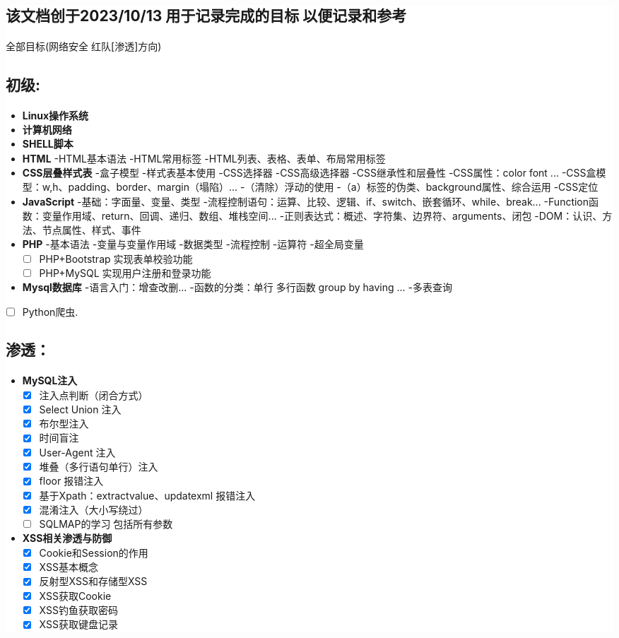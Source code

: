 ## 该文档创于2023/10/13 用于记录完成的目标 以便记录和参考
全部目标(网络安全 红队[渗透]方向)
## 初级:
- **Linux操作系统**
- **计算机网络**
- **SHELL脚本**
- **HTML**
	-HTML基本语法
	-HTML常用标签
	-HTML列表、表格、表单、布局常用标签
- **CSS层叠样式表**
	-盒子模型
	-样式表基本使用
	-CSS选择器
	-CSS高级选择器
	-CSS继承性和层叠性
	-CSS属性：color font ...
	-CSS盒模型：w,h、padding、border、margin（塌陷）...
	-（清除）浮动的使用
	-（a）标签的伪类、background属性、综合运用
	-CSS定位
- **JavaScript**
	-基础：字面量、变量、类型
	-流程控制语句：运算、比较、逻辑、if、switch、嵌套循环、while、break...
	-Function函数：变量作用域、return、回调、递归、数组、堆栈空间...
	-正则表达式：概述、字符集、边界符、arguments、闭包
	-DOM：认识、方法、节点属性、样式、事件
- **PHP**
	-基本语法
	-变量与变量作用域
	-数据类型
	-流程控制
	-运算符
	-超全局变量
	- [ ] PHP+Bootstrap 实现表单校验功能
	- [ ] PHP+MySQL 实现用户注册和登录功能
- **Mysql数据库**
	-语言入门：增查改删...
	-函数的分类：单行 多行函数 group by having ...
	-多表查询
- [ ] Python爬虫.
## 渗透：
- **MySQL注入**
	- [x] 注入点判断（闭合方式）
	- [x] Select Union 注入
	- [x] 布尔型注入
	- [x] 时间盲注
	- [x] User-Agent 注入
	- [x] 堆叠（多行语句单行）注入
	- [x] floor 报错注入
	- [x] 基于Xpath：extractvalue、updatexml 报错注入
	- [x] 混淆注入（大小写绕过）
	- [ ] SQLMAP的学习 包括所有参数 
- **XSS相关渗透与防御**
	- [x] Cookie和Session的作用
	- [x] XSS基本概念
	- [x] 反射型XSS和存储型XSS
	- [x] XSS获取Cookie
	- [x] XSS钓鱼获取密码
	- [x] XSS获取键盘记录